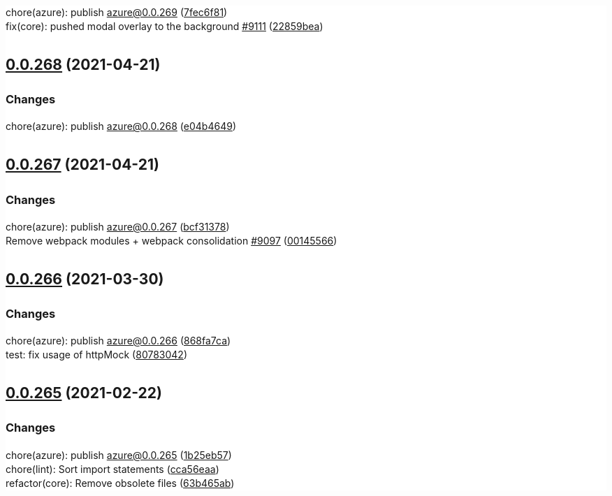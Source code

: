 chore(azure): publish azure@0.0.269 ([7fec6f81](https://github.com/spinnaker/deck/commit/7fec6f81f040b363e6196e07072c8c1ccf3d2cd2))  
fix(core): pushed modal overlay to the background [#9111](https://github.com/spinnaker/deck/pull/9111) ([22859bea](https://github.com/spinnaker/deck/commit/22859bea9a4a1f2ecbcb7d131f204e9131b756cc))  



## [0.0.268](https://www.github.com/spinnaker/deck/compare/bcf31378b4c33a89fecfa5b170ca90c339809b42...e04b4649d1b12fce03d041f05b8cff6867aa547f) (2021-04-21)


### Changes

chore(azure): publish azure@0.0.268 ([e04b4649](https://github.com/spinnaker/deck/commit/e04b4649d1b12fce03d041f05b8cff6867aa547f))  



## [0.0.267](https://www.github.com/spinnaker/deck/compare/868fa7ca2556e08165e808bdaa8f1ad3918a99a6...bcf31378b4c33a89fecfa5b170ca90c339809b42) (2021-04-21)


### Changes

chore(azure): publish azure@0.0.267 ([bcf31378](https://github.com/spinnaker/deck/commit/bcf31378b4c33a89fecfa5b170ca90c339809b42))  
Remove webpack modules + webpack consolidation [#9097](https://github.com/spinnaker/deck/pull/9097) ([00145566](https://github.com/spinnaker/deck/commit/001455667f2afb5c728737863f7365fc4fcbb76b))  



## [0.0.266](https://www.github.com/spinnaker/deck/compare/1b25eb578123e41781cb3cc58a6a3b94dce732f8...868fa7ca2556e08165e808bdaa8f1ad3918a99a6) (2021-03-30)


### Changes

chore(azure): publish azure@0.0.266 ([868fa7ca](https://github.com/spinnaker/deck/commit/868fa7ca2556e08165e808bdaa8f1ad3918a99a6))  
test: fix usage of httpMock ([80783042](https://github.com/spinnaker/deck/commit/807830424a51219b7aecf2cf7240039237e5a7af))  



## [0.0.265](https://www.github.com/spinnaker/deck/compare/e507f5d466ea55893cfe1f7bd80d233166f92a46...1b25eb578123e41781cb3cc58a6a3b94dce732f8) (2021-02-22)


### Changes

chore(azure): publish azure@0.0.265 ([1b25eb57](https://github.com/spinnaker/deck/commit/1b25eb578123e41781cb3cc58a6a3b94dce732f8))  
chore(lint): Sort import statements ([cca56eaa](https://github.com/spinnaker/deck/commit/cca56eaaeeb412b7596c68a1260eefed7fbf6fed))  
refactor(core): Remove obsolete files ([63b465ab](https://github.com/spinnaker/deck/commit/63b465ab28f9f9314274f75154cfec4e7fa85265))  
